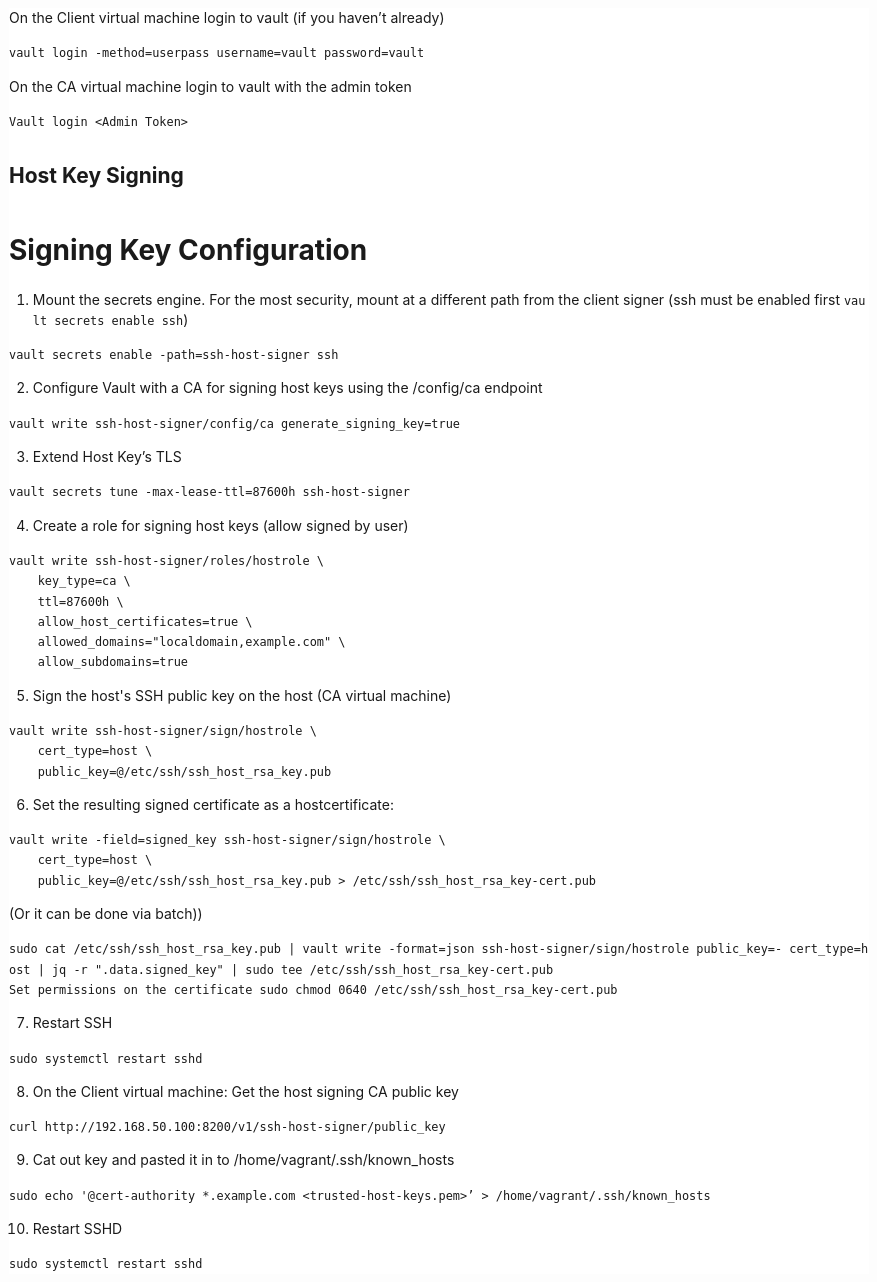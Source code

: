 On the Client virtual machine login to vault (if you haven’t already)
```
vault login -method=userpass username=vault password=vault
```
On the CA virtual machine login to vault with the admin token
```
Vault login <Admin Token>
```
## Host Key Signing
# Signing Key Configuration

1. Mount the secrets engine. For the most security, mount at a different path from the client signer (ssh must be enabled first `vault secrets enable ssh`)
```
vault secrets enable -path=ssh-host-signer ssh
```
2. Configure Vault with a CA for signing host keys using the /config/ca endpoint
```
vault write ssh-host-signer/config/ca generate_signing_key=true
```
3. Extend Host Key’s TLS
```
vault secrets tune -max-lease-ttl=87600h ssh-host-signer
```
4. Create a role for signing host keys (allow signed by user)
```
vault write ssh-host-signer/roles/hostrole \
    key_type=ca \
    ttl=87600h \
    allow_host_certificates=true \
    allowed_domains="localdomain,example.com" \
    allow_subdomains=true
```

5. Sign the host's SSH public key on the host (CA virtual machine)
```
vault write ssh-host-signer/sign/hostrole \
    cert_type=host \
    public_key=@/etc/ssh/ssh_host_rsa_key.pub
```
6. Set the resulting signed certificate as a hostcertificate:
```
vault write -field=signed_key ssh-host-signer/sign/hostrole \
    cert_type=host \
    public_key=@/etc/ssh/ssh_host_rsa_key.pub > /etc/ssh/ssh_host_rsa_key-cert.pub
```
(Or it can be done via batch))
```
sudo cat /etc/ssh/ssh_host_rsa_key.pub | vault write -format=json ssh-host-signer/sign/hostrole public_key=- cert_type=host | jq -r ".data.signed_key" | sudo tee /etc/ssh/ssh_host_rsa_key-cert.pub
Set permissions on the certificate sudo chmod 0640 /etc/ssh/ssh_host_rsa_key-cert.pub
```
7. Restart SSH
```
sudo systemctl restart sshd
```
8. On the Client virtual machine: Get the host signing CA public key
```
curl http://192.168.50.100:8200/v1/ssh-host-signer/public_key
```
9. Cat out key and pasted it in to /home/vagrant/.ssh/known_hosts
```
sudo echo '@cert-authority *.example.com <trusted-host-keys.pem>’ > /home/vagrant/.ssh/known_hosts
```
10. Restart SSHD
```
sudo systemctl restart sshd
```